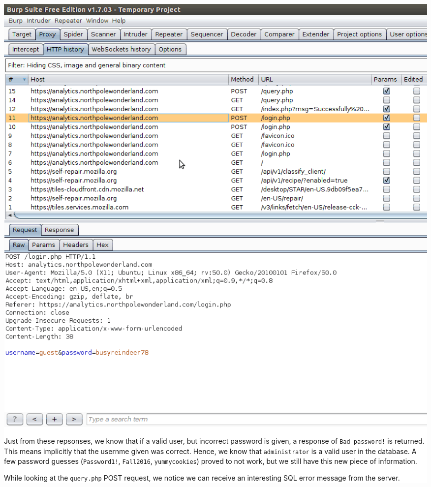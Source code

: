 ![analytics1.gif](/assets/images/holidayhack2016/analytics1.gif)

Just from these repsonses, we know that if a valid user, but incorrect password is given, a response of `Bad password!` is returned. This means implicitly that the usernme given was correct. Hence, we know that `administrator` is a valid user in the database. A few password guesses (`Password1!`, `Fall2016`, `yummycookies`) proved to not work, but we still have this new piece of information.

While looking at the `query.php` POST request, we notice we can receive an interesting SQL error message from the server.

